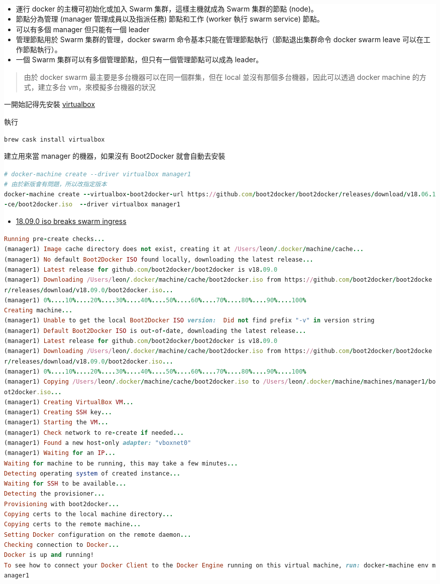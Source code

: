 * 運行 docker 的主機可初始化或加入 Swarm 集群，這樣主機就成為 Swarm 集群的節點 (node)。
* 節點分為管理 (manager 管理成員以及指派任務) 節點和工作 (worker 執行 swarm service) 節點。
* 可以有多個 manager 但只能有一個 leader
* 管理節點用於 Swarm 集群的管理，docker swarm 命令基本只能在管理節點執行（節點退出集群命令 docker swarm leave 可以在工作節點執行）。
* 一個 Swarm 集群可以有多個管理節點，但只有一個管理節點可以成為 leader。


> 由於 docker swarm 最主要是多台機器可以在同一個群集，但在 local 並沒有那個多台機器，因此可以透過 docker machine 的方式，建立多台 vm，來模擬多台機器的狀況

一開始記得先安裝 [virtualbox](https://www.virtualbox.org)

執行 

```ruby
brew cask install virtualbox
```

建立用來當 manager 的機器，如果沒有 Boot2Docker 就會自動去安裝

```ruby
# docker-machine create --driver virtualbox manager1
# 由於新版會有問題，所以改指定版本
docker-machine create --virtualbox-boot2docker-url https://github.com/boot2docker/boot2docker/releases/download/v18.06.1-ce/boot2docker.iso  --driver virtualbox manager1
```
* [18.09.0 iso breaks swarm ingress](https://github.com/docker/machine/issues/4608)

```ruby
Running pre-create checks...
(manager1) Image cache directory does not exist, creating it at /Users/leon/.docker/machine/cache...
(manager1) No default Boot2Docker ISO found locally, downloading the latest release...
(manager1) Latest release for github.com/boot2docker/boot2docker is v18.09.0
(manager1) Downloading /Users/leon/.docker/machine/cache/boot2docker.iso from https://github.com/boot2docker/boot2docker/releases/download/v18.09.0/boot2docker.iso...
(manager1) 0%....10%....20%....30%....40%....50%....60%....70%....80%....90%....100%
Creating machine...
(manager1) Unable to get the local Boot2Docker ISO version:  Did not find prefix "-v" in version string
(manager1) Default Boot2Docker ISO is out-of-date, downloading the latest release...
(manager1) Latest release for github.com/boot2docker/boot2docker is v18.09.0
(manager1) Downloading /Users/leon/.docker/machine/cache/boot2docker.iso from https://github.com/boot2docker/boot2docker/releases/download/v18.09.0/boot2docker.iso...
(manager1) 0%....10%....20%....30%....40%....50%....60%....70%....80%....90%....100%
(manager1) Copying /Users/leon/.docker/machine/cache/boot2docker.iso to /Users/leon/.docker/machine/machines/manager1/boot2docker.iso...
(manager1) Creating VirtualBox VM...
(manager1) Creating SSH key...
(manager1) Starting the VM...
(manager1) Check network to re-create if needed...
(manager1) Found a new host-only adapter: "vboxnet0"
(manager1) Waiting for an IP...
Waiting for machine to be running, this may take a few minutes...
Detecting operating system of created instance...
Waiting for SSH to be available...
Detecting the provisioner...
Provisioning with boot2docker...
Copying certs to the local machine directory...
Copying certs to the remote machine...
Setting Docker configuration on the remote daemon...
Checking connection to Docker...
Docker is up and running!
To see how to connect your Docker Client to the Docker Engine running on this virtual machine, run: docker-machine env manager1
```
